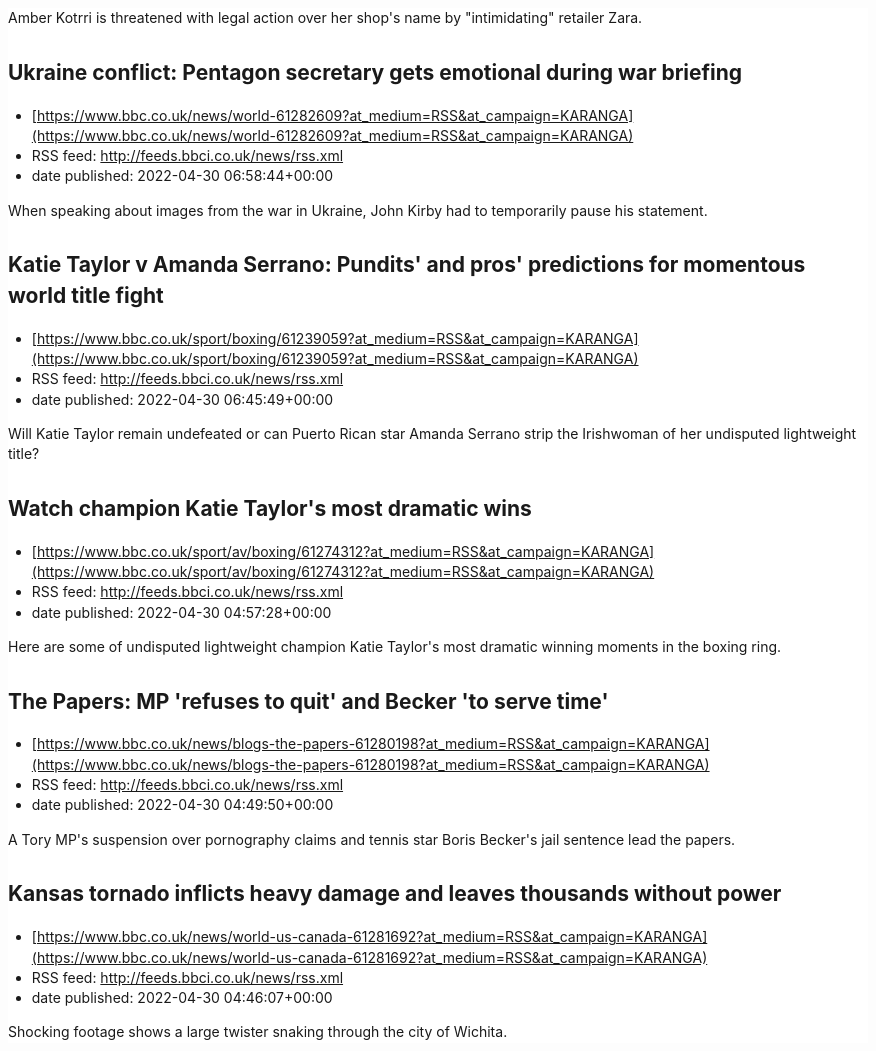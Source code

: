 Amber Kotrri is threatened with legal action over her shop's name by "intimidating" retailer Zara.

## Ukraine conflict: Pentagon secretary gets emotional during war briefing
 - [https://www.bbc.co.uk/news/world-61282609?at_medium=RSS&at_campaign=KARANGA](https://www.bbc.co.uk/news/world-61282609?at_medium=RSS&at_campaign=KARANGA)
 - RSS feed: http://feeds.bbci.co.uk/news/rss.xml
 - date published: 2022-04-30 06:58:44+00:00

When speaking about images from the war in Ukraine, John Kirby had to temporarily pause his statement.

## Katie Taylor v Amanda Serrano: Pundits' and pros' predictions for momentous world title fight
 - [https://www.bbc.co.uk/sport/boxing/61239059?at_medium=RSS&at_campaign=KARANGA](https://www.bbc.co.uk/sport/boxing/61239059?at_medium=RSS&at_campaign=KARANGA)
 - RSS feed: http://feeds.bbci.co.uk/news/rss.xml
 - date published: 2022-04-30 06:45:49+00:00

Will Katie Taylor remain undefeated or can Puerto Rican star Amanda Serrano strip the Irishwoman of her undisputed lightweight title?

## Watch champion Katie Taylor's most dramatic wins
 - [https://www.bbc.co.uk/sport/av/boxing/61274312?at_medium=RSS&at_campaign=KARANGA](https://www.bbc.co.uk/sport/av/boxing/61274312?at_medium=RSS&at_campaign=KARANGA)
 - RSS feed: http://feeds.bbci.co.uk/news/rss.xml
 - date published: 2022-04-30 04:57:28+00:00

Here are some of undisputed lightweight champion Katie Taylor's most dramatic winning moments in the boxing ring.

## The Papers: MP 'refuses to quit' and Becker 'to serve time'
 - [https://www.bbc.co.uk/news/blogs-the-papers-61280198?at_medium=RSS&at_campaign=KARANGA](https://www.bbc.co.uk/news/blogs-the-papers-61280198?at_medium=RSS&at_campaign=KARANGA)
 - RSS feed: http://feeds.bbci.co.uk/news/rss.xml
 - date published: 2022-04-30 04:49:50+00:00

A Tory MP's suspension over pornography claims and tennis star Boris Becker's jail sentence lead the papers.

## Kansas tornado inflicts heavy damage and leaves thousands without power
 - [https://www.bbc.co.uk/news/world-us-canada-61281692?at_medium=RSS&at_campaign=KARANGA](https://www.bbc.co.uk/news/world-us-canada-61281692?at_medium=RSS&at_campaign=KARANGA)
 - RSS feed: http://feeds.bbci.co.uk/news/rss.xml
 - date published: 2022-04-30 04:46:07+00:00

Shocking footage shows a large twister snaking through the city of Wichita.
